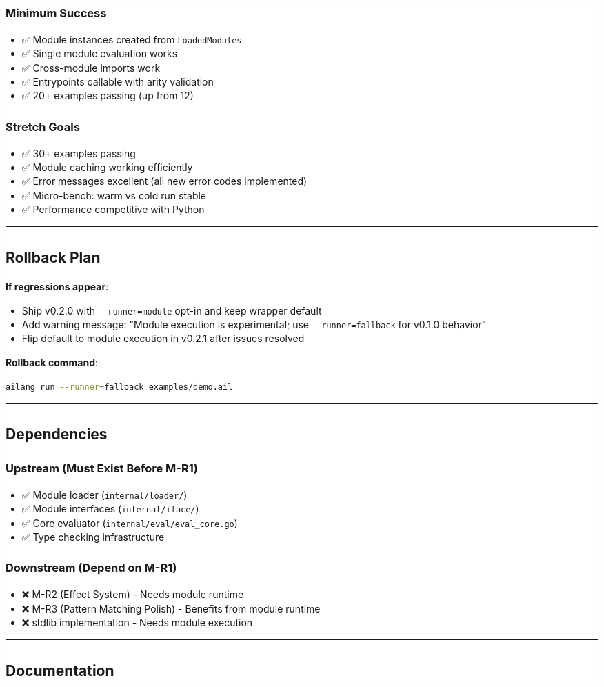 ### Minimum Success

- ✅ Module instances created from `LoadedModules`
- ✅ Single module evaluation works
- ✅ Cross-module imports work
- ✅ Entrypoints callable with arity validation
- ✅ 20+ examples passing (up from 12)

### Stretch Goals

- ✅ 30+ examples passing
- ✅ Module caching working efficiently
- ✅ Error messages excellent (all new error codes implemented)
- ✅ Micro-bench: warm vs cold run stable
- ✅ Performance competitive with Python

---

## Rollback Plan

**If regressions appear**:
- Ship v0.2.0 with `--runner=module` opt-in and keep wrapper default
- Add warning message: "Module execution is experimental; use `--runner=fallback` for v0.1.0 behavior"
- Flip default to module execution in v0.2.1 after issues resolved

**Rollback command**:
```bash
ailang run --runner=fallback examples/demo.ail
```

---

## Dependencies

### Upstream (Must Exist Before M-R1)

- ✅ Module loader (`internal/loader/`)
- ✅ Module interfaces (`internal/iface/`)
- ✅ Core evaluator (`internal/eval/eval_core.go`)
- ✅ Type checking infrastructure

### Downstream (Depend on M-R1)

- ❌ M-R2 (Effect System) - Needs module runtime
- ❌ M-R3 (Pattern Matching Polish) - Benefits from module runtime
- ❌ stdlib implementation - Needs module execution

---

## Documentation

